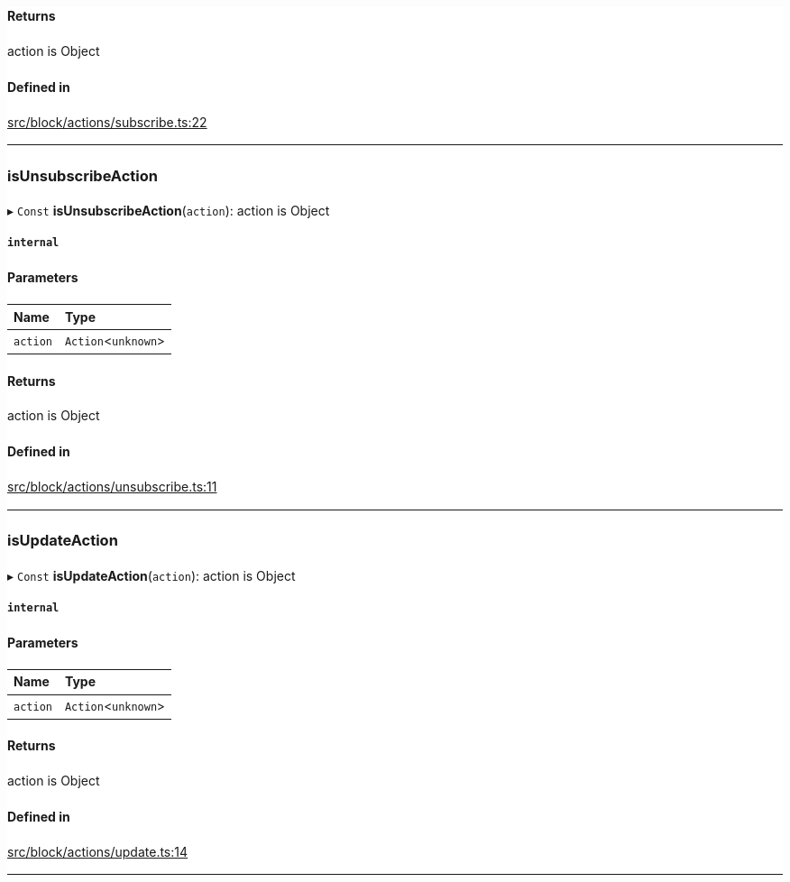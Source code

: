 #### Returns

action is Object

#### Defined in

[src/block/actions/subscribe.ts:22](https://github.com/leovigna/web3-redux/blob/eb7b6c0/src/block/actions/subscribe.ts#L22)

---

### isUnsubscribeAction

▸ `Const` **isUnsubscribeAction**(`action`): action is Object

**`internal`**

#### Parameters

| Name     | Type                 |
| :------- | :------------------- |
| `action` | `Action`<`unknown`\> |

#### Returns

action is Object

#### Defined in

[src/block/actions/unsubscribe.ts:11](https://github.com/leovigna/web3-redux/blob/eb7b6c0/src/block/actions/unsubscribe.ts#L11)

---

### isUpdateAction

▸ `Const` **isUpdateAction**(`action`): action is Object

**`internal`**

#### Parameters

| Name     | Type                 |
| :------- | :------------------- |
| `action` | `Action`<`unknown`\> |

#### Returns

action is Object

#### Defined in

[src/block/actions/update.ts:14](https://github.com/leovigna/web3-redux/blob/eb7b6c0/src/block/actions/update.ts#L14)

---
